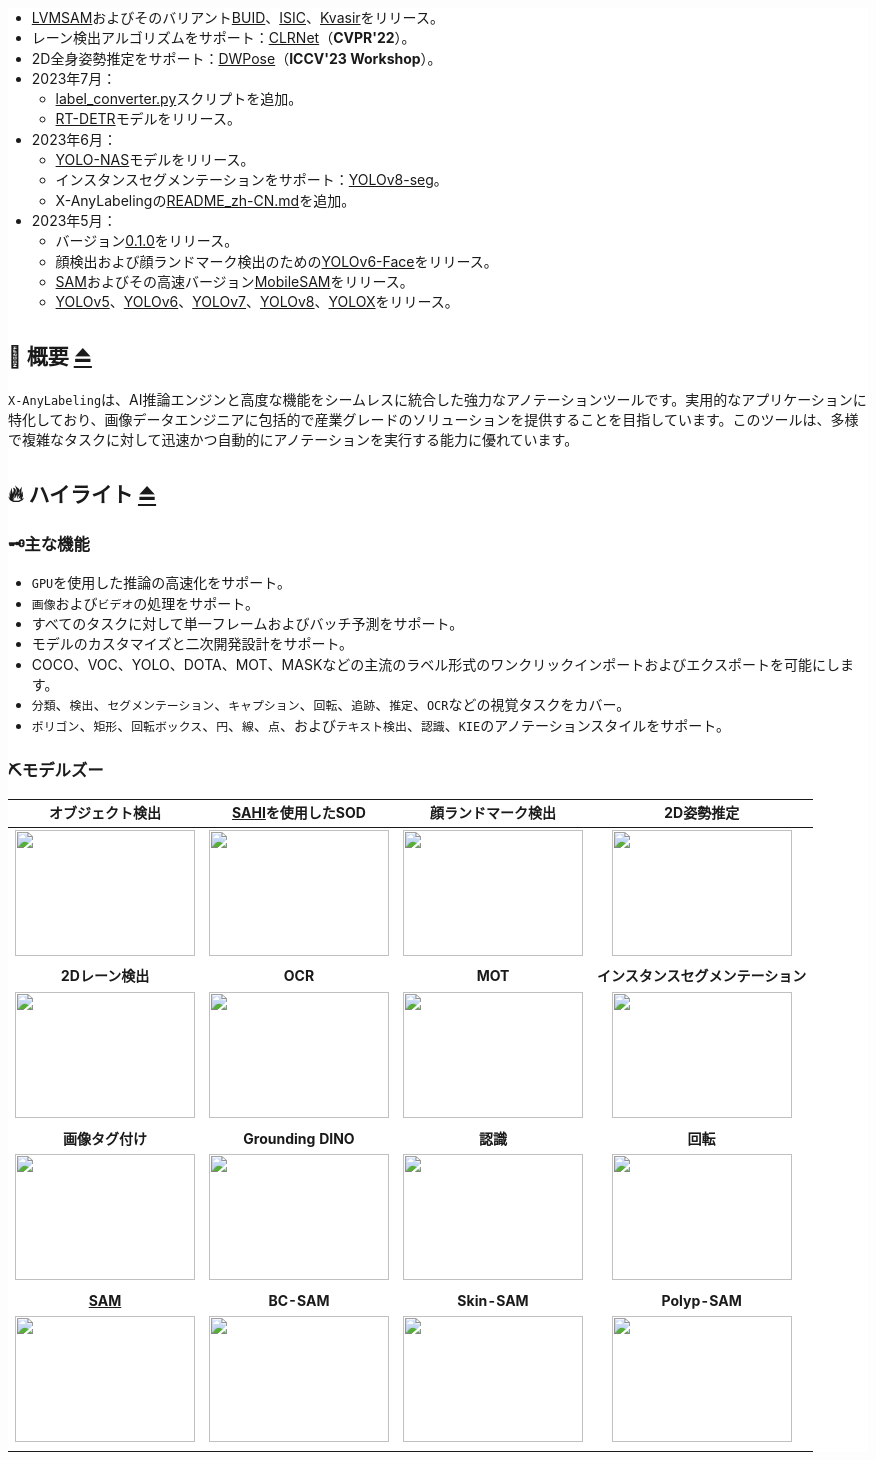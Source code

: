   - [LVMSAM](https://arxiv.org/abs/2306.11925)およびそのバリアント[BUID](https://github.com/CVHub520/X-AnyLabeling/tree/main/assets/examples/buid)、[ISIC](https://github.com/CVHub520/X-AnyLabeling/tree/main/assets/examples/isic)、[Kvasir](https://github.com/CVHub520/X-AnyLabeling/tree/main/assets/examples/kvasir)をリリース。
  - レーン検出アルゴリズムをサポート：[CLRNet](https://github.com/Turoad/CLRNet)（**CVPR'22**）。
  - 2D全身姿勢推定をサポート：[DWPose](https://github.com/IDEA-Research/DWPose/tree/main)（**ICCV'23 Workshop**）。
- 2023年7月：
  - [label_converter.py](./tools/label_converter.py)スクリプトを追加。
  - [RT-DETR](https://github.com/PaddlePaddle/PaddleDetection/blob/develop/configs/rtdetr/README.md)モデルをリリース。
- 2023年6月：
  - [YOLO-NAS](https://github.com/Deci-AI/super-gradients/tree/master)モデルをリリース。
  - インスタンスセグメンテーションをサポート：[YOLOv8-seg](https://github.com/ultralytics/ultralytics)。
  - X-AnyLabelingの[README_zh-CN.md](README_zh-CN.md)を追加。
- 2023年5月：
  - バージョン[0.1.0](https://github.com/CVHub520/X-AnyLabeling/releases/tag/v0.1.0)をリリース。
  - 顔検出および顔ランドマーク検出のための[YOLOv6-Face](https://github.com/meituan/YOLOv6/tree/yolov6-face)をリリース。
  - [SAM](https://arxiv.org/abs/2304.02643)およびその高速バージョン[MobileSAM](https://arxiv.org/abs/2306.14289)をリリース。
  - [YOLOv5](https://github.com/ultralytics/yolov5)、[YOLOv6](https://github.com/meituan/YOLOv6)、[YOLOv7](https://github.com/WongKinYiu/yolov7)、[YOLOv8](https://github.com/ultralytics/ultralytics)、[YOLOX](https://github.com/Megvii-BaseDetection/YOLOX)をリリース。


## 👋 概要 [⏏️](#📄-目次)

`X-AnyLabeling`は、AI推論エンジンと高度な機能をシームレスに統合した強力なアノテーションツールです。実用的なアプリケーションに特化しており、画像データエンジニアに包括的で産業グレードのソリューションを提供することを目指しています。このツールは、多様で複雑なタスクに対して迅速かつ自動的にアノテーションを実行する能力に優れています。


## 🔥 ハイライト [⏏️](#📄-目次)

### 🗝️主な機能

- `GPU`を使用した推論の高速化をサポート。
- `画像`および`ビデオ`の処理をサポート。
- すべてのタスクに対して単一フレームおよびバッチ予測をサポート。
- モデルのカスタマイズと二次開発設計をサポート。
- COCO、VOC、YOLO、DOTA、MOT、MASKなどの主流のラベル形式のワンクリックインポートおよびエクスポートを可能にします。
- `分類`、`検出`、`セグメンテーション`、`キャプション`、`回転`、`追跡`、`推定`、`OCR`などの視覚タスクをカバー。
- `ポリゴン`、`矩形`、`回転ボックス`、`円`、`線`、`点`、および`テキスト検出`、`認識`、`KIE`のアノテーションスタイルをサポート。


### ⛏️モデルズー

<div align="center">

| **オブジェクト検出** | **[SAHI](https://github.com/obss/sahi)を使用したSOD** | **顔ランドマーク検出** | **2D姿勢推定** |
| :---: | :---: | :---: | :---: |
| <img src='https://user-images.githubusercontent.com/72010077/273488633-fc31da5c-dfdd-434e-b5d0-874892807d95.png' height="126px" width="180px"> | <img src='https://user-images.githubusercontent.com/61035602/206095892-934be83a-f869-4a31-8e52-1074184149d1.jpg' height="126px" width="180px"> |  <img src='https://user-images.githubusercontent.com/61035602/206095684-72f42233-c9c7-4bd8-9195-e34859bd08bf.jpg' height="126px" width="180px"> | <img src='https://user-images.githubusercontent.com/61035602/206100220-ab01d347-9ff9-4f17-9718-290ec14d4205.gif' height="126px" width="180px"> |
|  **2Dレーン検出** | **OCR** | **MOT** | **インスタンスセグメンテーション** |
| <img src='https://user-images.githubusercontent.com/72010077/273764641-65f456ed-27ce-4077-8fce-b30db093b988.jpg' height="126px" width="180px"> | <img src='https://user-images.githubusercontent.com/72010077/273421210-30d20e08-3b72-4f4d-8976-05b564e13d87.png' height="126px" width="180px"> | <img src='https://user-images.githubusercontent.com/61035602/206111753-836e7827-968e-4c80-92ef-7a78766892fc.gif' height="126px" width="180px"  > | <img src='https://user-images.githubusercontent.com/61035602/206095831-cc439557-1a23-4a99-b6b0-b6f2e97e8c57.jpg' height="126px" width="180px"> |
|  **画像タグ付け** | **Grounding DINO** | **認識** | **回転** |
| <img src='https://user-images.githubusercontent.com/72010077/277670825-8797ac7e-e593-45ea-be6a-65c3af17b12b.png' height="126px" width="180px"> | <img src='https://user-images.githubusercontent.com/72010077/277395884-4d500af3-3e4e-4fb3-aace-9a56a09c0595.png' height="126px" width="180px"> | <img src='https://user-images.githubusercontent.com/72010077/277396071-79daec2c-6b0a-4d42-97cf-69fd098b3400.png' height="126px" width="180px"> | <img src='https://user-images.githubusercontent.com/72010077/277395955-aab54ea0-88f5-41af-ab0a-f4158a673f5e.png' height="126px" width="180px"> |
|  **[SAM](https://segment-anything.com/)** | **BC-SAM** | **Skin-SAM** | **Polyp-SAM** |
| <img src='https://user-images.githubusercontent.com/72010077/273421331-2c0858b5-0b92-405b-aae6-d061bc25aa3c.png' height="126px" width="180px"> | <img src='https://user-images.githubusercontent.com/72010077/273764259-718dce97-d04d-4629-b6d2-95f17670ce2a.png' height="126px" width="180px"> | <img src='https://user-images.githubusercontent.com/72010077/273764288-e26767d1-3c44-45cb-a72e-124efb4e8263.png' height="126px" width="180px"> | <img src='https://user-images.githubusercontent.com/72010077/273764318-e8b6a197-e733-478e-a210-e4386bafa1e4.png' height="126px" width="180px"> |

